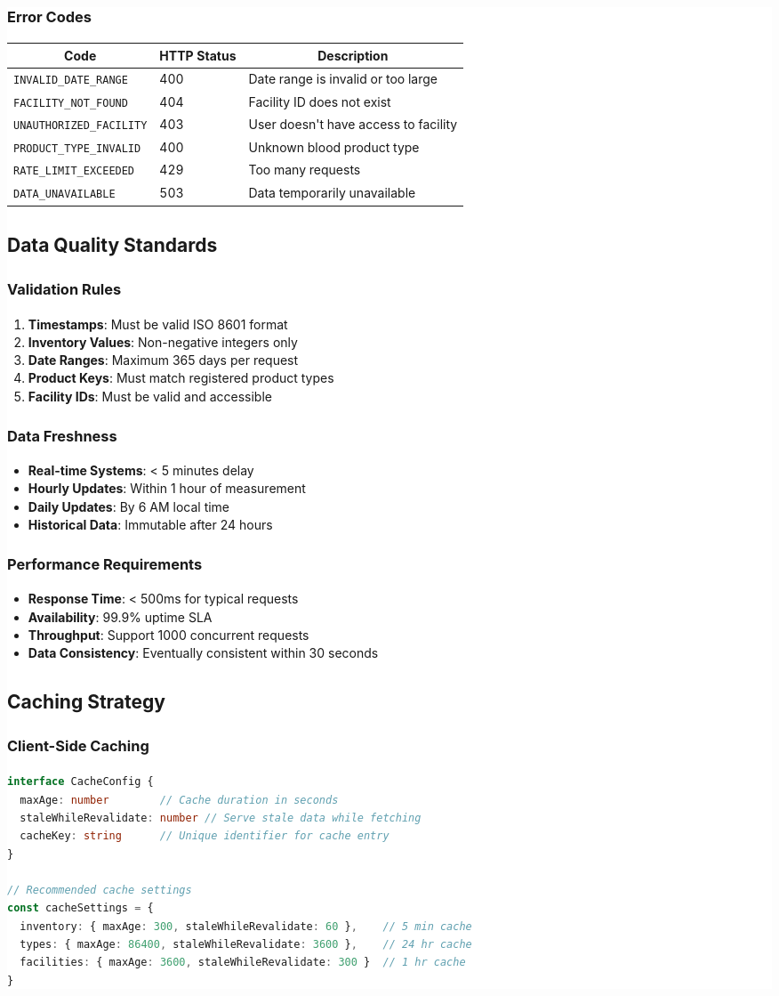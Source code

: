 ### Error Codes

| Code | HTTP Status | Description |
|------|-------------|-------------|
| `INVALID_DATE_RANGE` | 400 | Date range is invalid or too large |
| `FACILITY_NOT_FOUND` | 404 | Facility ID does not exist |
| `UNAUTHORIZED_FACILITY` | 403 | User doesn't have access to facility |
| `PRODUCT_TYPE_INVALID` | 400 | Unknown blood product type |
| `RATE_LIMIT_EXCEEDED` | 429 | Too many requests |
| `DATA_UNAVAILABLE` | 503 | Data temporarily unavailable |

## Data Quality Standards

### Validation Rules
1. **Timestamps**: Must be valid ISO 8601 format
2. **Inventory Values**: Non-negative integers only
3. **Date Ranges**: Maximum 365 days per request
4. **Product Keys**: Must match registered product types
5. **Facility IDs**: Must be valid and accessible

### Data Freshness
- **Real-time Systems**: < 5 minutes delay
- **Hourly Updates**: Within 1 hour of measurement
- **Daily Updates**: By 6 AM local time
- **Historical Data**: Immutable after 24 hours

### Performance Requirements
- **Response Time**: < 500ms for typical requests
- **Availability**: 99.9% uptime SLA
- **Throughput**: Support 1000 concurrent requests
- **Data Consistency**: Eventually consistent within 30 seconds

## Caching Strategy

### Client-Side Caching
```typescript
interface CacheConfig {
  maxAge: number        // Cache duration in seconds
  staleWhileRevalidate: number // Serve stale data while fetching
  cacheKey: string      // Unique identifier for cache entry
}

// Recommended cache settings
const cacheSettings = {
  inventory: { maxAge: 300, staleWhileRevalidate: 60 },    // 5 min cache
  types: { maxAge: 86400, staleWhileRevalidate: 3600 },    // 24 hr cache
  facilities: { maxAge: 3600, staleWhileRevalidate: 300 }  // 1 hr cache
}
```
